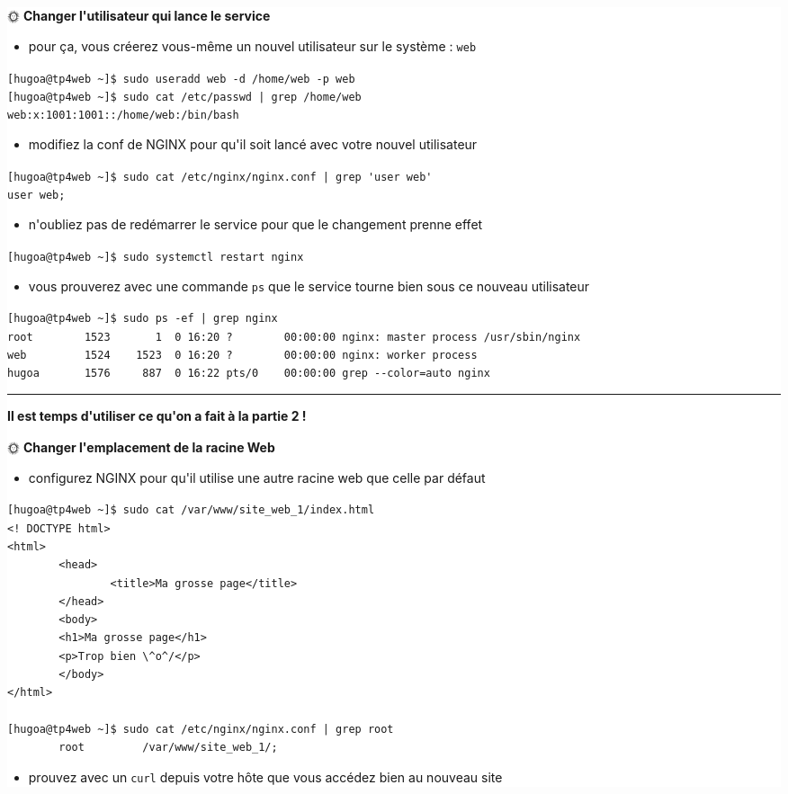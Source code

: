 
🌞 **Changer l'utilisateur qui lance le service**

- pour ça, vous créerez vous-même un nouvel utilisateur sur le système : `web`

```
[hugoa@tp4web ~]$ sudo useradd web -d /home/web -p web
[hugoa@tp4web ~]$ sudo cat /etc/passwd | grep /home/web
web:x:1001:1001::/home/web:/bin/bash
```

- modifiez la conf de NGINX pour qu'il soit lancé avec votre nouvel utilisateur

```
[hugoa@tp4web ~]$ sudo cat /etc/nginx/nginx.conf | grep 'user web'
user web;
```

- n'oubliez pas de redémarrer le service pour que le changement prenne effet

```
[hugoa@tp4web ~]$ sudo systemctl restart nginx
```

- vous prouverez avec une commande `ps` que le service tourne bien sous ce nouveau utilisateur

```
[hugoa@tp4web ~]$ sudo ps -ef | grep nginx
root        1523       1  0 16:20 ?        00:00:00 nginx: master process /usr/sbin/nginx
web         1524    1523  0 16:20 ?        00:00:00 nginx: worker process
hugoa       1576     887  0 16:22 pts/0    00:00:00 grep --color=auto nginx
```

---

**Il est temps d'utiliser ce qu'on a fait à la partie 2 !**

🌞 **Changer l'emplacement de la racine Web**

- configurez NGINX pour qu'il utilise une autre racine web que celle par défaut

```
[hugoa@tp4web ~]$ sudo cat /var/www/site_web_1/index.html
<! DOCTYPE html>
<html>
        <head>
                <title>Ma grosse page</title>
        </head>
        <body>
        <h1>Ma grosse page</h1>
        <p>Trop bien \^o^/</p>
        </body>
</html>

[hugoa@tp4web ~]$ sudo cat /etc/nginx/nginx.conf | grep root
        root         /var/www/site_web_1/;
```

- prouvez avec un `curl` depuis votre hôte que vous accédez bien au nouveau site
